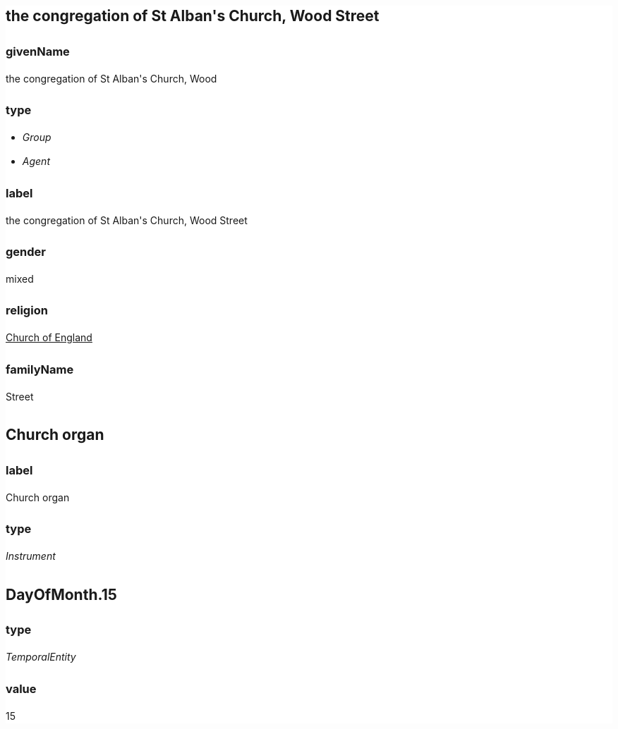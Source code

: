 ## the congregation of St Alban's Church, Wood Street

### givenName


the congregation of St Alban's Church, Wood

### type

 - *Group*

 - *Agent*

### label


the congregation of St Alban's Church, Wood Street

### gender


mixed

### religion


[Church of England](#Church-of-England)

### familyName


Street

## Church organ

### label


Church organ

### type


*Instrument*

## DayOfMonth.15

### type


*TemporalEntity*

### value


15